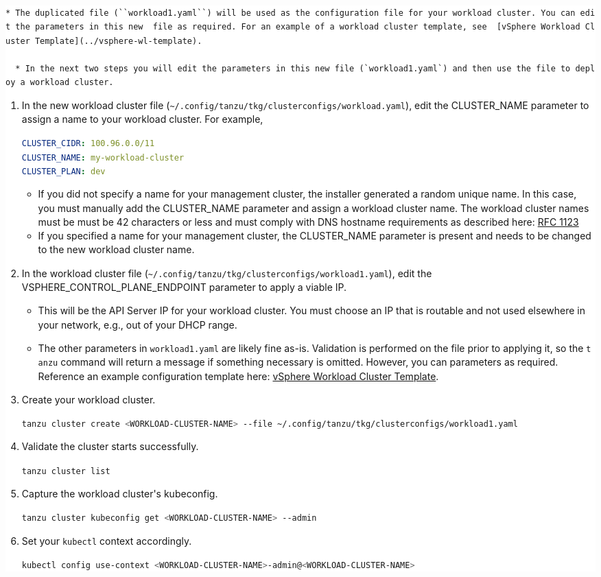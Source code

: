     * The duplicated file (``workload1.yaml``) will be used as the configuration file for your workload cluster. You can edit the parameters in this new  file as required. For an example of a workload cluster template, see  [vSphere Workload Cluster Template](../vsphere-wl-template).

      * In the next two steps you will edit the parameters in this new file (`workload1.yaml`) and then use the file to deploy a workload cluster.

1. In the new workload cluster file (`~/.config/tanzu/tkg/clusterconfigs/workload.yaml`), edit the CLUSTER_NAME parameter to assign a name to your workload cluster. For example,

   ```yaml
   CLUSTER_CIDR: 100.96.0.0/11
   CLUSTER_NAME: my-workload-cluster
   CLUSTER_PLAN: dev
   ```

   * If you did not specify a name for your management cluster, the installer generated a random unique name. In this case, you must manually add the CLUSTER_NAME parameter and assign a workload cluster name. The workload cluster names must be must be 42 characters or less and must comply with DNS hostname requirements as described here: [RFC 1123](https://tools.ietf.org/html/rfc1123)
   * If you specified a name for your management cluster, the CLUSTER_NAME parameter is present and needs to be changed to the new workload cluster name.

1. In the workload cluster file (`~/.config/tanzu/tkg/clusterconfigs/workload1.yaml`), edit the VSPHERE_CONTROL_PLANE_ENDPOINT parameter to apply a viable IP.

   * This will be the API Server IP for your workload cluster. You must choose an IP that is routable and not used elsewhere in your network, e.g., out of your DHCP range.

   * The other parameters in ``workload1.yaml`` are likely fine as-is. Validation is performed on the file prior to applying it, so the `tanzu` command will return a message if something necessary is omitted. However, you can parameters as required. Reference an example configuration template here:  [vSphere Workload Cluster Template](../vsphere-wl-template).

1. Create your workload cluster.

    ```sh
    tanzu cluster create <WORKLOAD-CLUSTER-NAME> --file ~/.config/tanzu/tkg/clusterconfigs/workload1.yaml
    ```

1. Validate the cluster starts successfully.

    ```sh
    tanzu cluster list
    ```

1. Capture the workload cluster's kubeconfig.

    ```sh
    tanzu cluster kubeconfig get <WORKLOAD-CLUSTER-NAME> --admin
    ```

1. Set your `kubectl` context accordingly.

    ```sh
    kubectl config use-context <WORKLOAD-CLUSTER-NAME>-admin@<WORKLOAD-CLUSTER-NAME>
    ```
